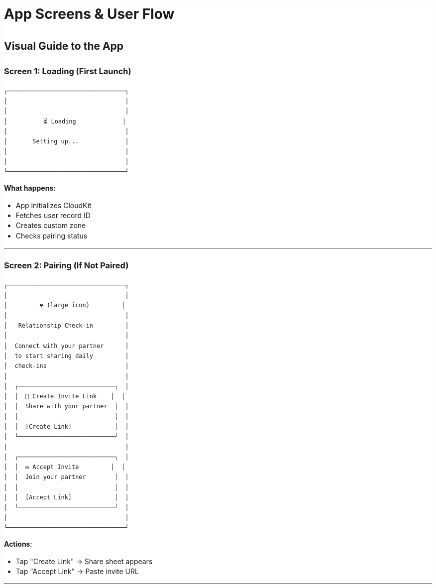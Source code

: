 # App Screens & User Flow

## Visual Guide to the App

### Screen 1: Loading (First Launch)
```
┌─────────────────────────────────┐
│                                 │
│                                 │
│          ⏳ Loading             │
│                                 │
│       Setting up...             │
│                                 │
│                                 │
└─────────────────────────────────┘
```
**What happens**: 
- App initializes CloudKit
- Fetches user record ID
- Creates custom zone
- Checks pairing status

---

### Screen 2: Pairing (If Not Paired)
```
┌─────────────────────────────────┐
│                                 │
│         ❤️ (large icon)         │
│                                 │
│   Relationship Check-in         │
│                                 │
│  Connect with your partner      │
│  to start sharing daily         │
│  check-ins                      │
│                                 │
│  ┌───────────────────────────┐  │
│  │  🔗 Create Invite Link    │  │
│  │  Share with your partner  │  │
│  │                           │  │
│  │  [Create Link]            │  │
│  └───────────────────────────┘  │
│                                 │
│  ┌───────────────────────────┐  │
│  │  ✉️ Accept Invite         │  │
│  │  Join your partner        │  │
│  │                           │  │
│  │  [Accept Link]            │  │
│  └───────────────────────────┘  │
│                                 │
└─────────────────────────────────┘
```
**Actions**:
- Tap "Create Link" → Share sheet appears
- Tap "Accept Link" → Paste invite URL

---
